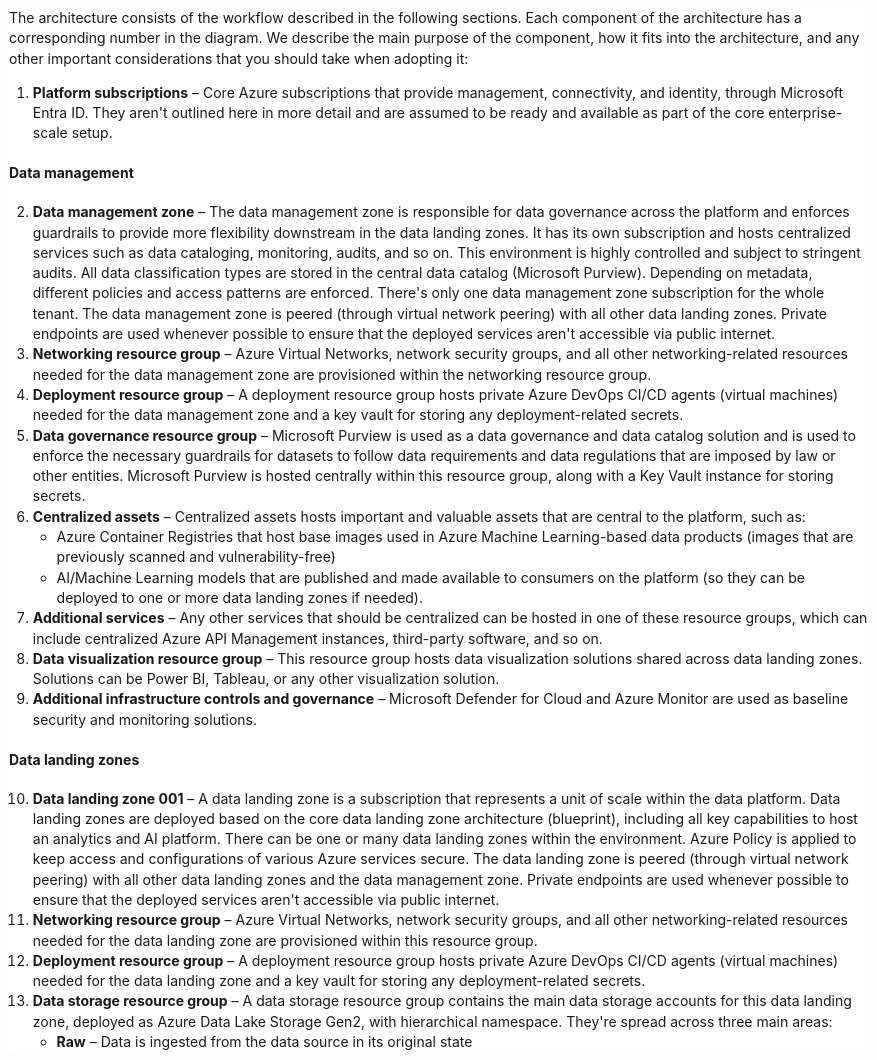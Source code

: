 The architecture consists of the workflow described in the following sections. Each component of the architecture has a corresponding number in the diagram. We describe the main purpose of the component, how it fits into the architecture, and any other important considerations that you should take when adopting it:

1. **Platform subscriptions** – Core Azure subscriptions that provide management, connectivity, and identity, through Microsoft Entra ID. They aren't outlined here in more detail and are assumed to be ready and available as part of the core enterprise-scale setup.

#### Data management

2. **Data management zone** – The data management zone is responsible for data governance across the platform and enforces guardrails to provide more flexibility downstream in the data landing zones. It has its own subscription and hosts centralized services such as data cataloging, monitoring, audits, and so on. This environment is highly controlled and subject to stringent audits. All data classification types are stored in the central data catalog (Microsoft Purview). Depending on metadata, different policies and access patterns are enforced. There's only one data management zone subscription for the whole tenant. The data management zone is peered (through virtual network peering) with all other data landing zones. Private endpoints are used whenever possible to ensure that the deployed services aren't accessible via public internet.
1. **Networking resource group** – Azure Virtual Networks, network security groups, and all other networking-related resources needed for the data management zone are provisioned within the networking resource group.
1. **Deployment resource group** – A deployment resource group hosts private Azure DevOps CI/CD agents (virtual machines) needed for the data management zone and a key vault for storing any deployment-related secrets.
1. **Data governance resource group** – Microsoft Purview is used as a data governance and data catalog solution and is used to enforce the necessary guardrails for datasets to follow data requirements and data regulations that are imposed by law or other entities. Microsoft Purview is hosted centrally within this resource group, along with a Key Vault instance for storing secrets.
1. **Centralized assets** – Centralized assets hosts important and valuable assets that are central to the platform, such as:
   - Azure Container Registries that host base images used in Azure Machine Learning-based data products (images that are previously scanned and vulnerability-free)
   - AI/Machine Learning models that are published and made available to consumers on the platform (so they can be deployed to one or more data landing zones if needed).
1. **Additional services** – Any other services that should be centralized can be hosted in one of these resource groups, which can include centralized Azure API Management instances, third-party software, and so on.
1. **Data visualization resource group** – This resource group hosts data visualization solutions shared across data landing zones. Solutions can be Power BI, Tableau, or any other visualization solution.
1. **Additional infrastructure controls and governance** – Microsoft Defender for Cloud and Azure Monitor are used as baseline security and monitoring solutions.

#### Data landing zones

10. **Data landing zone 001** – A data landing zone is a subscription that represents a unit of scale within the data platform. Data landing zones are deployed based on the core data landing zone architecture (blueprint), including all key capabilities to host an analytics and AI platform. There can be one or many data landing zones within the environment. Azure Policy is applied to keep access and configurations of various Azure services secure. The data landing zone is peered (through virtual network peering) with all other data landing zones and the data management zone. Private endpoints are used whenever possible to ensure that the deployed services aren't accessible via public internet.
1. **Networking resource group** – Azure Virtual Networks, network security groups, and all other networking-related resources needed for the data landing zone are provisioned within this resource group.
1. **Deployment resource group** – A deployment resource group hosts private Azure DevOps CI/CD agents (virtual machines) needed for the data landing zone and a key vault for storing any deployment-related secrets.
1. **Data storage resource group** – A data storage resource group contains the main data storage accounts for this data landing zone, deployed as Azure Data Lake Storage Gen2, with hierarchical namespace. They're spread across three main areas:
   - **Raw** – Data is ingested from the data source in its original state